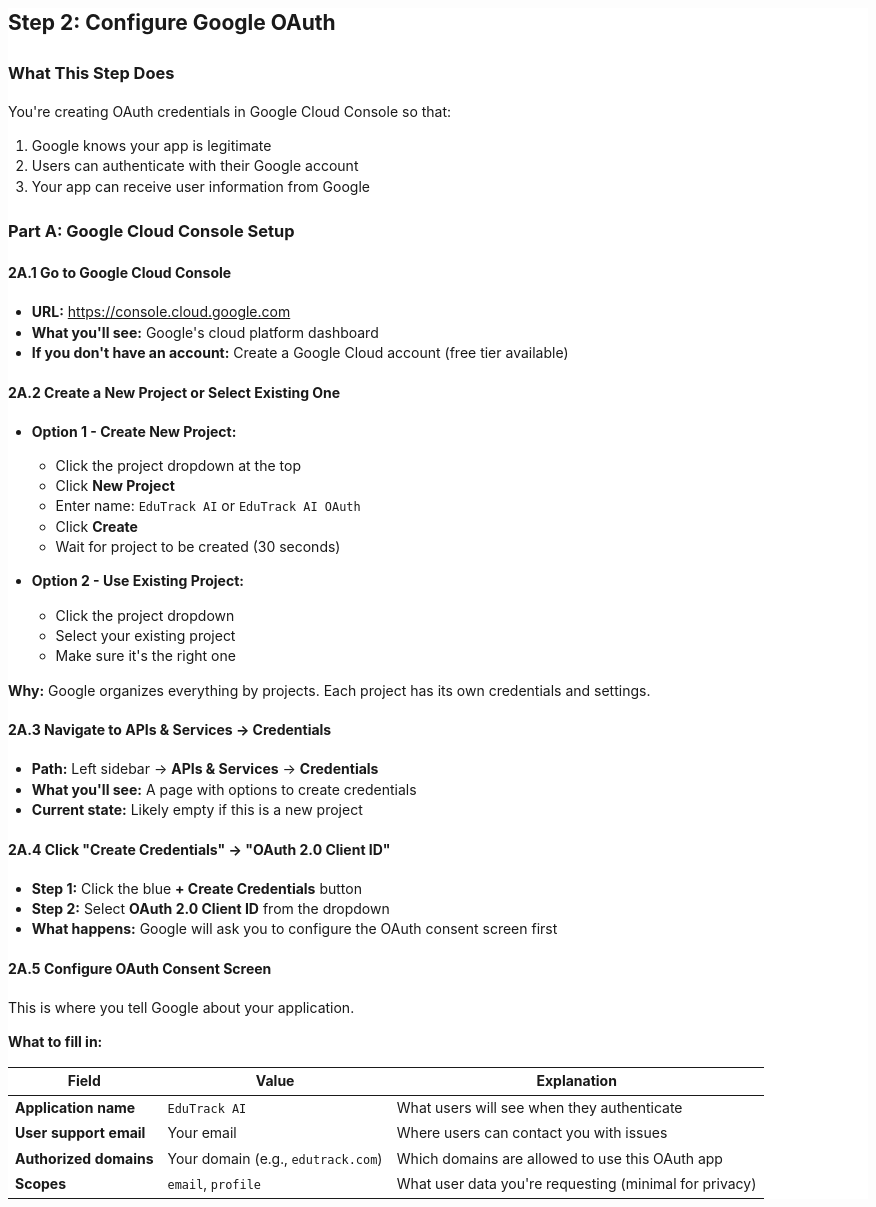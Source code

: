 
## Step 2: Configure Google OAuth

### What This Step Does
You're creating OAuth credentials in Google Cloud Console so that:
1. Google knows your app is legitimate
2. Users can authenticate with their Google account
3. Your app can receive user information from Google

### Part A: Google Cloud Console Setup

#### 2A.1 Go to Google Cloud Console
- **URL:** https://console.cloud.google.com
- **What you'll see:** Google's cloud platform dashboard
- **If you don't have an account:** Create a Google Cloud account (free tier available)

#### 2A.2 Create a New Project or Select Existing One
- **Option 1 - Create New Project:**
  - Click the project dropdown at the top
  - Click **New Project**
  - Enter name: `EduTrack AI` or `EduTrack AI OAuth`
  - Click **Create**
  - Wait for project to be created (30 seconds)

- **Option 2 - Use Existing Project:**
  - Click the project dropdown
  - Select your existing project
  - Make sure it's the right one

**Why:** Google organizes everything by projects. Each project has its own credentials and settings.

#### 2A.3 Navigate to APIs & Services → Credentials
- **Path:** Left sidebar → **APIs & Services** → **Credentials**
- **What you'll see:** A page with options to create credentials
- **Current state:** Likely empty if this is a new project

#### 2A.4 Click "Create Credentials" → "OAuth 2.0 Client ID"
- **Step 1:** Click the blue **+ Create Credentials** button
- **Step 2:** Select **OAuth 2.0 Client ID** from the dropdown
- **What happens:** Google will ask you to configure the OAuth consent screen first

#### 2A.5 Configure OAuth Consent Screen
This is where you tell Google about your application.

**What to fill in:**

| Field | Value | Explanation |
|-------|-------|-------------|
| **Application name** | `EduTrack AI` | What users will see when they authenticate |
| **User support email** | Your email | Where users can contact you with issues |
| **Authorized domains** | Your domain (e.g., `edutrack.com`) | Which domains are allowed to use this OAuth app |
| **Scopes** | `email`, `profile` | What user data you're requesting (minimal for privacy) |
